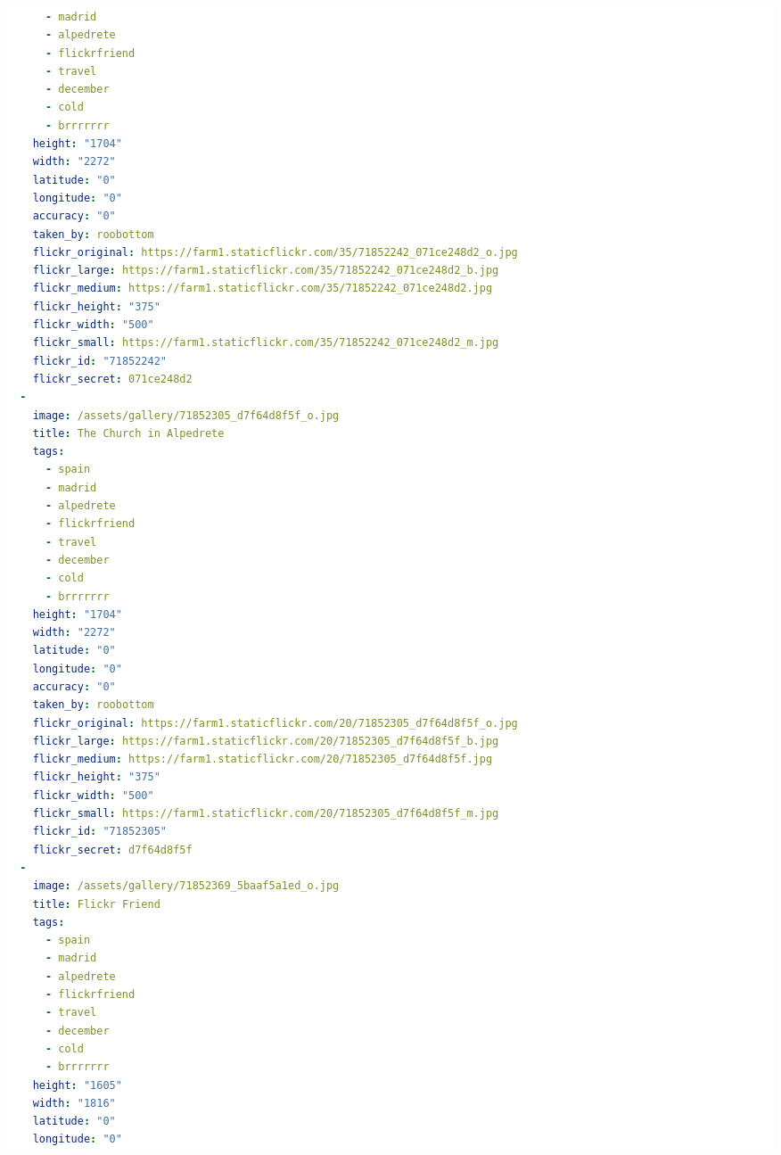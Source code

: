 ```yaml
      - madrid
      - alpedrete
      - flickrfriend
      - travel
      - december
      - cold
      - brrrrrrr
    height: "1704"
    width: "2272"
    latitude: "0"
    longitude: "0"
    accuracy: "0"
    taken_by: roobottom
    flickr_original: https://farm1.staticflickr.com/35/71852242_071ce248d2_o.jpg
    flickr_large: https://farm1.staticflickr.com/35/71852242_071ce248d2_b.jpg
    flickr_medium: https://farm1.staticflickr.com/35/71852242_071ce248d2.jpg
    flickr_height: "375"
    flickr_width: "500"
    flickr_small: https://farm1.staticflickr.com/35/71852242_071ce248d2_m.jpg
    flickr_id: "71852242"
    flickr_secret: 071ce248d2
  - 
    image: /assets/gallery/71852305_d7f64d8f5f_o.jpg
    title: The Church in Alpedrete
    tags:
      - spain
      - madrid
      - alpedrete
      - flickrfriend
      - travel
      - december
      - cold
      - brrrrrrr
    height: "1704"
    width: "2272"
    latitude: "0"
    longitude: "0"
    accuracy: "0"
    taken_by: roobottom
    flickr_original: https://farm1.staticflickr.com/20/71852305_d7f64d8f5f_o.jpg
    flickr_large: https://farm1.staticflickr.com/20/71852305_d7f64d8f5f_b.jpg
    flickr_medium: https://farm1.staticflickr.com/20/71852305_d7f64d8f5f.jpg
    flickr_height: "375"
    flickr_width: "500"
    flickr_small: https://farm1.staticflickr.com/20/71852305_d7f64d8f5f_m.jpg
    flickr_id: "71852305"
    flickr_secret: d7f64d8f5f
  - 
    image: /assets/gallery/71852369_5baaf5a1ed_o.jpg
    title: Flickr Friend
    tags:
      - spain
      - madrid
      - alpedrete
      - flickrfriend
      - travel
      - december
      - cold
      - brrrrrrr
    height: "1605"
    width: "1816"
    latitude: "0"
    longitude: "0"
```